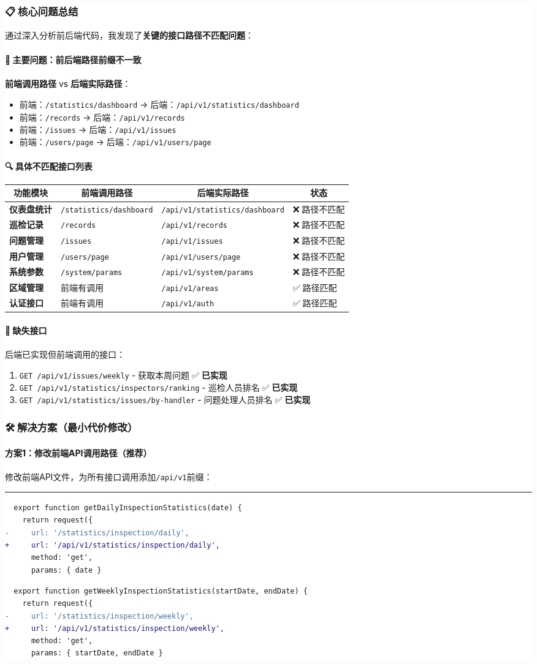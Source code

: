 ### 📋 **核心问题总结**

通过深入分析前后端代码，我发现了**关键的接口路径不匹配问题**：

#### **🚨 主要问题：前后端路径前缀不一致**

**前端调用路径** vs **后端实际路径**：
- 前端：`/statistics/dashboard` → 后端：`/api/v1/statistics/dashboard`
- 前端：`/records` → 后端：`/api/v1/records`
- 前端：`/issues` → 后端：`/api/v1/issues`
- 前端：`/users/page` → 后端：`/api/v1/users/page`

#### **🔍 具体不匹配接口列表**

| 功能模块 | 前端调用路径 | 后端实际路径 | 状态 |
|---------|-------------|-------------|------|
| **仪表盘统计** | `/statistics/dashboard` | `/api/v1/statistics/dashboard` | ❌ 路径不匹配 |
| **巡检记录** | `/records` | `/api/v1/records` | ❌ 路径不匹配 |
| **问题管理** | `/issues` | `/api/v1/issues` | ❌ 路径不匹配 |
| **用户管理** | `/users/page` | `/api/v1/users/page` | ❌ 路径不匹配 |
| **系统参数** | `/system/params` | `/api/v1/system/params` | ❌ 路径不匹配 |
| **区域管理** | 前端有调用 | `/api/v1/areas` | ✅ 路径匹配 |
| **认证接口** | 前端有调用 | `/api/v1/auth` | ✅ 路径匹配 |

#### **🚫 缺失接口**

后端已实现但前端调用的接口：
1. `GET /api/v1/issues/weekly` - 获取本周问题 ✅ **已实现**
2. `GET /api/v1/statistics/inspectors/ranking` - 巡检人员排名 ✅ **已实现**  
3. `GET /api/v1/statistics/issues/by-handler` - 问题处理人员排名 ✅ **已实现**

### 🛠️ **解决方案（最小代价修改）**

#### **方案1：修改前端API调用路径（推荐）**

修改前端API文件，为所有接口调用添加`/api/v1`前缀：

---

```diff
  export function getDailyInspectionStatistics(date) {
    return request({
-     url: '/statistics/inspection/daily',
+     url: '/api/v1/statistics/inspection/daily',
      method: 'get',
      params: { date }
```

```diff
  export function getWeeklyInspectionStatistics(startDate, endDate) {
    return request({
-     url: '/statistics/inspection/weekly',
+     url: '/api/v1/statistics/inspection/weekly',
      method: 'get',
      params: { startDate, endDate }
```
